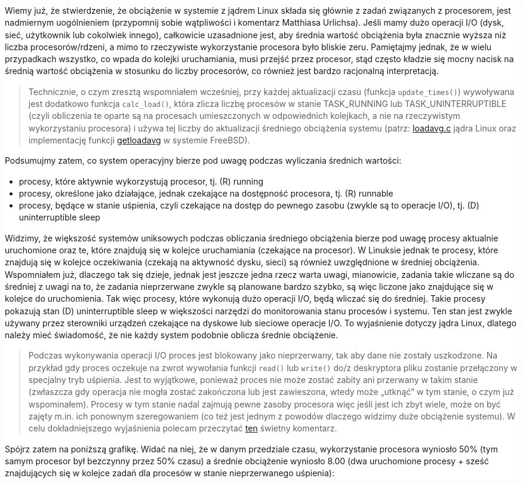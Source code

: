 Wiemy już, że stwierdzenie, że obciążenie w systemie z jądrem Linux składa się głównie z zadań związanych z procesorem, jest nadmiernym uogólnieniem (przypomnij sobie wątpliwości i komentarz Matthiasa Urlichsa). Jeśli mamy dużo operacji I/O (dysk, sieć, użytkownik lub cokolwiek innego), całkowicie uzasadnione jest, aby średnia wartość obciążenia była znacznie wyższa niż liczba procesorów/rdzeni, a mimo to rzeczywiste wykorzystanie procesora było bliskie zeru. Pamiętajmy jednak, że w wielu przypadkach wszystko, co wpada do kolejki uruchamiania, musi przejść przez procesor, stąd często kładzie się mocny nacisk na średnią wartość obciążenia w stosunku do liczby procesorów, co również jest bardzo racjonalną interpretacją.

  > Technicznie, o czym zresztą wspomniałem wcześniej, przy każdej aktualizacji czasu (funkcja `update_times()`) wywoływana jest dodatkowo funkcja `calc_load()`, która zlicza liczbę procesów w stanie <span class="h-b">TASK_RUNNING</span> lub <span class="h-b">TASK_UNINTERRUPTIBLE</span> (czyli obliczenia te oparte są na procesach umieszczonych w odpowiednich kolejkach, a nie na rzeczywistym wykorzystaniu procesora) i używa tej liczby do aktualizacji średniego obciążenia systemu (patrz: [loadavg.c](https://git.kernel.org/pub/scm/linux/kernel/git/stable/linux.git/tree/kernel/sched/loadavg.c) jądra Linux oraz implementację funkcji [getloadavg](https://github.com/freebsd/freebsd/blob/master/lib/libc/gen/getloadavg.c) w systemie FreeBSD).

Podsumujmy zatem, co system operacyjny bierze pod uwagę podczas wyliczania średnich wartości:

- procesy, które aktywnie wykorzystują procesor, tj. <span class="h-b">(R) running</span>
- procesy, określone jako działające, jednak czekające na dostępność procesora, tj. <span class="h-b">(R) runnable</span>
- procesy, będące w stanie uśpienia, czyli czekające na dostęp do pewnego zasobu (zwykle są to operacje I/O), tj. <span class="h-b">(D) uninterruptible sleep</span>

Widzimy, że większość systemów uniksowych podczas obliczania średniego obciążenia bierze pod uwagę procesy aktualnie uruchomione oraz te, które znajdują się w kolejce uruchamiania (czekające na procesor). W Linuksie jednak te procesy, które znajdują się w kolejce oczekiwania (czekają na aktywność dysku, sieci) są również uwzględnione w średniej obciążenia. Wspomniałem już, dlaczego tak się dzieje, jednak jest jeszcze jedna rzecz warta uwagi, mianowicie, zadania takie wliczane są do średniej z uwagi na to, że zadania nieprzerwane zwykle są planowane bardzo szybko, są więc liczone jako znajdujące się w kolejce do uruchomienia. Tak więc procesy, które wykonują dużo operacji I/O, będą wliczać się do średniej. Takie procesy pokazują stan <span class="h-b">(D) uninterruptible sleep</span> w większości narzędzi do monitorowania stanu procesów i systemu. Ten stan jest zwykle używany przez sterowniki urządzeń czekające na dyskowe lub sieciowe operacje I/O. To wyjaśnienie dotyczy jądra Linux, dlatego należy mieć świadomość, że nie każdy system podobnie oblicza średnie obciążenie.

  > Podczas wykonywania operacji I/O proces jest blokowany jako nieprzerwany, tak aby dane nie zostały uszkodzone. Na przykład gdy proces oczekuje na zwrot wywołania funkcji `read()` lub `write()` do/z deskryptora pliku zostanie przełączony w specjalny tryb uśpienia. Jest to wyjątkowe, ponieważ proces nie może zostać zabity ani przerwany w takim stanie (zwłaszcza gdy operacja nie mogła zostać zakończona lub jest zawieszona, wtedy może „utknąć” w tym stanie, o czym już wspominałem). Procesy w tym stanie nadal zajmują pewne zasoby procesora więc jeśli jest ich zbyt wiele, może on być zajęty m.in. ich ponownym szeregowaniem (co też jest jednym z powodów dlaczego widzimy duże obciążenie systemu). W celu dokładniejszego wyjaśnienia polecam przeczytać [ten](https://stackoverflow.com/a/6685764) świetny komentarz.

Spójrz zatem na poniższą grafikę. Widać na niej, że w danym przedziale czasu, wykorzystanie procesora wyniosło 50% (tym samym procesor był bezczynny przez 50% czasu) a średnie obciążenie wyniosło 8.00 (dwa uruchomione procesy + sześć znajdujących się w kolejce zadań dla procesów w stanie nieprzerwanego uśpienia):

<p align="center">